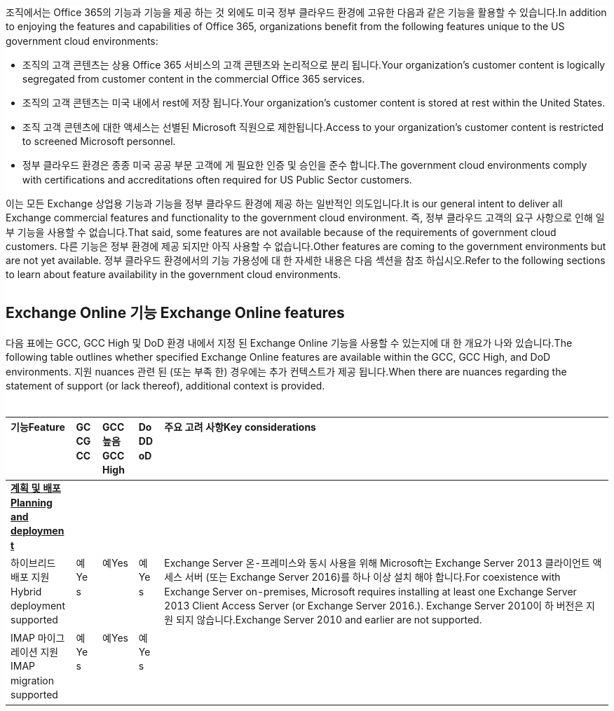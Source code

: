 <span data-ttu-id="9ceb6-109">조직에서는 Office 365의 기능과 기능을 제공 하는 것 외에도 미국 정부 클라우드 환경에 고유한 다음과 같은 기능을 활용할 수 있습니다.</span><span class="sxs-lookup"><span data-stu-id="9ceb6-109">In addition to enjoying the features and capabilities of Office 365, organizations benefit from the following features unique to the US government cloud environments:</span></span>

- <span data-ttu-id="9ceb6-110">조직의 고객 콘텐츠는 상용 Office 365 서비스의 고객 콘텐츠와 논리적으로 분리 됩니다.</span><span class="sxs-lookup"><span data-stu-id="9ceb6-110">Your organization’s customer content is logically segregated from customer content in the commercial Office 365 services.</span></span>

- <span data-ttu-id="9ceb6-111">조직의 고객 콘텐츠는 미국 내에서 rest에 저장 됩니다.</span><span class="sxs-lookup"><span data-stu-id="9ceb6-111">Your organization’s customer content is stored at rest within the United States.</span></span>

- <span data-ttu-id="9ceb6-112">조직 고객 콘텐츠에 대한 액세스는 선별된 Microsoft 직원으로 제한됩니다.</span><span class="sxs-lookup"><span data-stu-id="9ceb6-112">Access to your organization’s customer content is restricted to screened Microsoft personnel.</span></span>

- <span data-ttu-id="9ceb6-113">정부 클라우드 환경은 종종 미국 공공 부문 고객에 게 필요한 인증 및 승인을 준수 합니다.</span><span class="sxs-lookup"><span data-stu-id="9ceb6-113">The government cloud environments comply with certifications and accreditations often required for US Public Sector customers.</span></span>

<span data-ttu-id="9ceb6-114">이는 모든 Exchange 상업용 기능과 기능을 정부 클라우드 환경에 제공 하는 일반적인 의도입니다.</span><span class="sxs-lookup"><span data-stu-id="9ceb6-114">It is our general intent to deliver all Exchange commercial features and functionality to the government cloud environment.</span></span> <span data-ttu-id="9ceb6-115">즉, 정부 클라우드 고객의 요구 사항으로 인해 일부 기능을 사용할 수 없습니다.</span><span class="sxs-lookup"><span data-stu-id="9ceb6-115">That said, some features are not available because of the requirements of government cloud customers.</span></span> <span data-ttu-id="9ceb6-116">다른 기능은 정부 환경에 제공 되지만 아직 사용할 수 없습니다.</span><span class="sxs-lookup"><span data-stu-id="9ceb6-116">Other features are coming to the government environments but are not yet available.</span></span> <span data-ttu-id="9ceb6-117">정부 클라우드 환경에서의 기능 가용성에 대 한 자세한 내용은 다음 섹션을 참조 하십시오.</span><span class="sxs-lookup"><span data-stu-id="9ceb6-117">Refer to the following sections to learn about feature availability in the government cloud environments.</span></span>

## <a name="exchange-online-features"></a><span data-ttu-id="9ceb6-118">Exchange Online 기능 </span><span class="sxs-lookup"><span data-stu-id="9ceb6-118">Exchange Online features</span></span>

<span data-ttu-id="9ceb6-119">다음 표에는 GCC, GCC High 및 DoD 환경 내에서 지정 된 Exchange Online 기능을 사용할 수 있는지에 대 한 개요가 나와 있습니다.</span><span class="sxs-lookup"><span data-stu-id="9ceb6-119">The following table outlines whether specified Exchange Online features are available within the GCC, GCC High, and DoD environments.</span></span> <span data-ttu-id="9ceb6-120">지원 nuances 관련 된 (또는 부족 한) 경우에는 추가 컨텍스트가 제공 됩니다.</span><span class="sxs-lookup"><span data-stu-id="9ceb6-120">When there are nuances regarding the statement of support (or lack thereof), additional context is provided.</span></span><br><br>

| <span data-ttu-id="9ceb6-121">기능</span><span class="sxs-lookup"><span data-stu-id="9ceb6-121">Feature</span></span> | <span data-ttu-id="9ceb6-122">GCC</span><span class="sxs-lookup"><span data-stu-id="9ceb6-122">GCC</span></span> | <span data-ttu-id="9ceb6-123">GCC 높음</span><span class="sxs-lookup"><span data-stu-id="9ceb6-123">GCC High</span></span> | <span data-ttu-id="9ceb6-124">DoD</span><span class="sxs-lookup"><span data-stu-id="9ceb6-124">DoD</span></span> | <span data-ttu-id="9ceb6-125">주요 고려 사항</span><span class="sxs-lookup"><span data-stu-id="9ceb6-125">Key considerations</span></span> |
|:-----|:-----|:-----|:-----|:-----|
|<span data-ttu-id="9ceb6-126">**[계획 및 배포](../../exchange-online-service-description/planning-and-deployment.md)**</span><span class="sxs-lookup"><span data-stu-id="9ceb6-126">**[Planning and deployment](../../exchange-online-service-description/planning-and-deployment.md)**</span></span>|||||
|<span data-ttu-id="9ceb6-127">하이브리드 배포 지원</span><span class="sxs-lookup"><span data-stu-id="9ceb6-127">Hybrid deployment supported</span></span>|<span data-ttu-id="9ceb6-128">예</span><span class="sxs-lookup"><span data-stu-id="9ceb6-128">Yes</span></span>|<span data-ttu-id="9ceb6-129">예</span><span class="sxs-lookup"><span data-stu-id="9ceb6-129">Yes</span></span>|<span data-ttu-id="9ceb6-130">예</span><span class="sxs-lookup"><span data-stu-id="9ceb6-130">Yes</span></span>|<span data-ttu-id="9ceb6-131">Exchange Server 온-프레미스와 동시 사용을 위해 Microsoft는 Exchange Server 2013 클라이언트 액세스 서버 (또는 Exchange Server 2016)를 하나 이상 설치 해야 합니다.</span><span class="sxs-lookup"><span data-stu-id="9ceb6-131">For coexistence with Exchange Server on-premises, Microsoft requires installing at least one Exchange Server 2013 Client Access Server (or Exchange Server 2016.).</span></span> <span data-ttu-id="9ceb6-132">Exchange Server 2010이 하 버전은 지원 되지 않습니다.</span><span class="sxs-lookup"><span data-stu-id="9ceb6-132">Exchange Server 2010 and earlier are not supported.</span></span>|
|<span data-ttu-id="9ceb6-133">IMAP 마이그레이션 지원</span><span class="sxs-lookup"><span data-stu-id="9ceb6-133">IMAP migration supported</span></span>|<span data-ttu-id="9ceb6-134">예</span><span class="sxs-lookup"><span data-stu-id="9ceb6-134">Yes</span></span>|<span data-ttu-id="9ceb6-135">예</span><span class="sxs-lookup"><span data-stu-id="9ceb6-135">Yes</span></span>|<span data-ttu-id="9ceb6-136">예</span><span class="sxs-lookup"><span data-stu-id="9ceb6-136">Yes</span></span>||